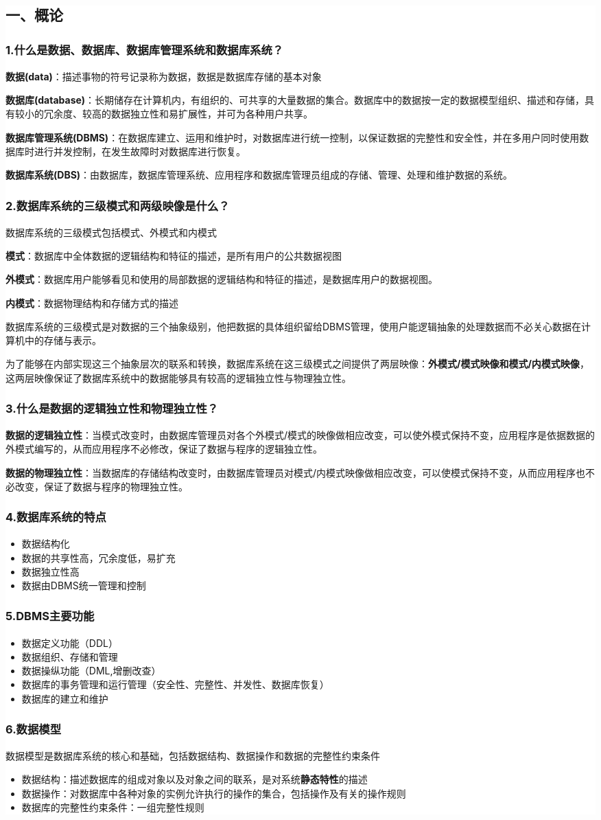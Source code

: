 ## 一、概论
### 1.什么是数据、数据库、数据库管理系统和数据库系统？
**数据(data)**：描述事物的符号记录称为数据，数据是数据库存储的基本对象

**数据库(database)**：长期储存在计算机内，有组织的、可共享的大量数据的集合。数据库中的数据按一定的数据模型组织、描述和存储，具有较小的冗余度、较高的数据独立性和易扩展性，并可为各种用户共享。

**数据库管理系统(DBMS)**：在数据库建立、运用和维护时，对数据库进行统一控制，以保证数据的完整性和安全性，并在多用户同时使用数据库时进行并发控制，在发生故障时对数据库进行恢复。

**数据库系统(DBS)**：由数据库，数据库管理系统、应用程序和数据库管理员组成的存储、管理、处理和维护数据的系统。



### 2.数据库系统的三级模式和两级映像是什么？
数据库系统的三级模式包括模式、外模式和内模式

**模式**：数据库中全体数据的逻辑结构和特征的描述，是所有用户的公共数据视图

**外模式**：数据库用户能够看见和使用的局部数据的逻辑结构和特征的描述，是数据库用户的数据视图。

**内模式**：数据物理结构和存储方式的描述

数据库系统的三级模式是对数据的三个抽象级别，他把数据的具体组织留给DBMS管理，使用户能逻辑抽象的处理数据而不必关心数据在计算机中的存储与表示。

为了能够在内部实现这三个抽象层次的联系和转换，数据库系统在这三级模式之间提供了两层映像：**外模式/模式映像和模式/内模式映像**，这两层映像保证了数据库系统中的数据能够具有较高的逻辑独立性与物理独立性。



### 3.什么是数据的逻辑独立性和物理独立性？
**数据的逻辑独立性**：当模式改变时，由数据库管理员对各个外模式/模式的映像做相应改变，可以使外模式保持不变，应用程序是依据数据的外模式编写的，从而应用程序不必修改，保证了数据与程序的逻辑独立性。

**数据的物理独立性**：当数据库的存储结构改变时，由数据库管理员对模式/内模式映像做相应改变，可以使模式保持不变，从而应用程序也不必改变，保证了数据与程序的物理独立性。



### 4.数据库系统的特点
+ 数据结构化
+ 数据的共享性高，冗余度低，易扩充
+ 数据独立性高
+ 数据由DBMS统一管理和控制



### 5.DBMS主要功能
+ 数据定义功能（DDL）
+ 数据组织、存储和管理
+ 数据操纵功能（DML,增删改查）
+ 数据库的事务管理和运行管理（安全性、完整性、并发性、数据库恢复）
+ 数据库的建立和维护



### 6.数据模型
数据模型是数据库系统的核心和基础，包括数据结构、数据操作和数据的完整性约束条件

+ 数据结构：描述数据库的组成对象以及对象之间的联系，是对系统**静态特性**的描述
+ 数据操作：对数据库中各种对象的实例允许执行的操作的集合，包括操作及有关的操作规则
+ 数据库的完整性约束条件：一组完整性规则
